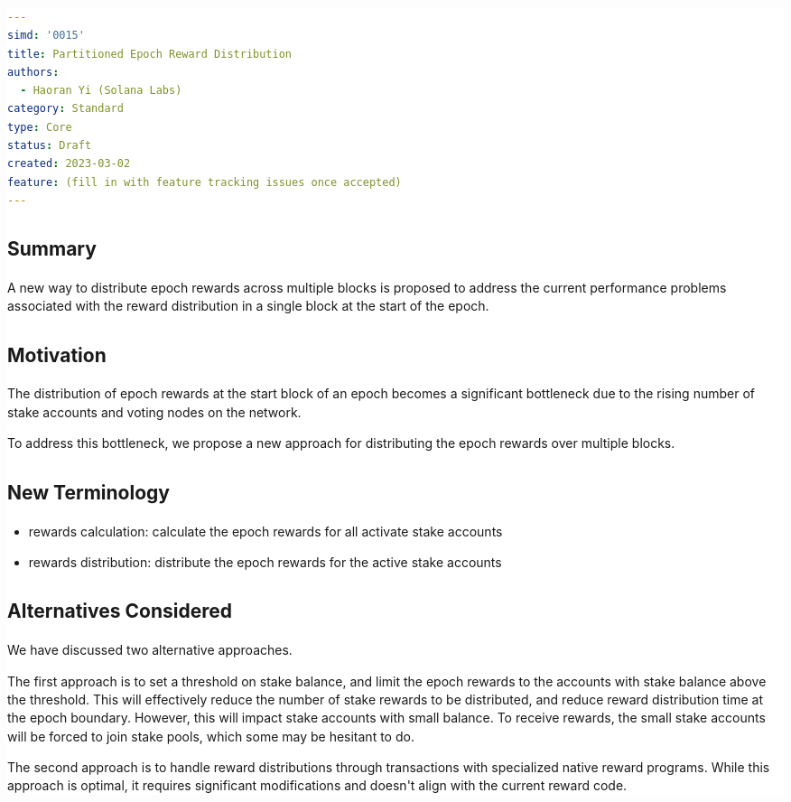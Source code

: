```yaml
---
simd: '0015'
title: Partitioned Epoch Reward Distribution
authors:
  - Haoran Yi (Solana Labs)
category: Standard
type: Core
status: Draft
created: 2023-03-02
feature: (fill in with feature tracking issues once accepted)
---
```


## Summary

A new way to distribute epoch rewards across multiple blocks is proposed to
address the current performance problems associated with the reward
distribution in a single block at the start of the epoch.

## Motivation

The distribution of epoch rewards at the start block of an epoch becomes a
significant bottleneck due to the rising number of stake accounts and voting
nodes on the network.

To address this bottleneck, we propose a new approach for distributing the
epoch rewards over multiple blocks.

## New Terminology

   - rewards calculation: calculate the epoch rewards for all activate stake
     accounts

   - rewards distribution: distribute the epoch rewards for the active stake
     accounts

## Alternatives Considered

We have discussed two alternative approaches.

The first approach is to set a threshold on stake balance, and limit the epoch
rewards to the accounts with stake balance above the threshold. This will
effectively reduce the number of stake rewards to be distributed, and reduce
reward distribution time at the epoch boundary. However, this will impact stake
accounts with small balance. To receive rewards, the small stake accounts will
be forced to join stake pools, which some may be hesitant to do.

The second approach is to handle reward distributions through transactions with
specialized native reward programs. While this approach is optimal, it requires
significant modifications and doesn't align with the current reward code.
